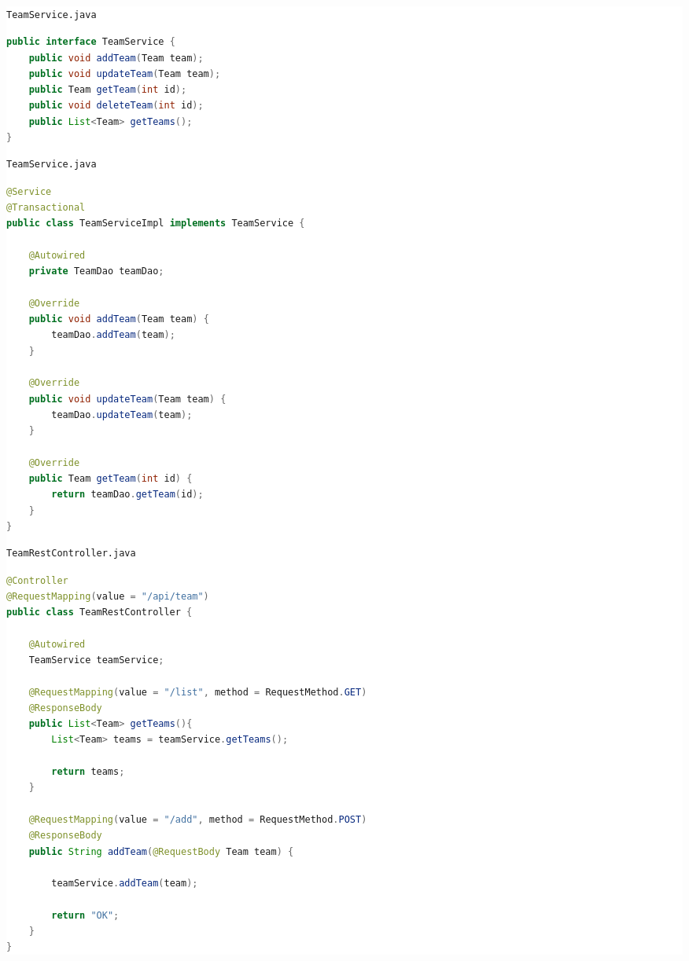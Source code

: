 

`TeamService.java`
```java
public interface TeamService {
    public void addTeam(Team team);
    public void updateTeam(Team team);
    public Team getTeam(int id);
    public void deleteTeam(int id);
    public List<Team> getTeams();
}
```


`TeamService.java`
```java
@Service
@Transactional
public class TeamServiceImpl implements TeamService {

    @Autowired
    private TeamDao teamDao;

    @Override
    public void addTeam(Team team) {
        teamDao.addTeam(team);
    }

    @Override
    public void updateTeam(Team team) {
        teamDao.updateTeam(team);
    }

    @Override
    public Team getTeam(int id) {
        return teamDao.getTeam(id);
    }
}
```


`TeamRestController.java`
```java
@Controller
@RequestMapping(value = "/api/team")
public class TeamRestController {

	@Autowired
	TeamService teamService;
	
    @RequestMapping(value = "/list", method = RequestMethod.GET)
	@ResponseBody
	public List<Team> getTeams(){
		List<Team> teams = teamService.getTeams();
		
		return teams;
	}
    
    @RequestMapping(value = "/add", method = RequestMethod.POST)
	@ResponseBody
    public String addTeam(@RequestBody Team team) {

        teamService.addTeam(team);

        return "OK"; 
    }
}
```